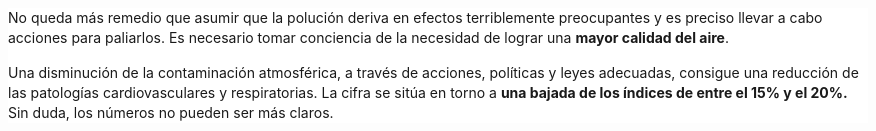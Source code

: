 No queda más remedio que asumir que la polución deriva en efectos terriblemente preocupantes y es preciso llevar a cabo acciones para paliarlos. Es necesario tomar conciencia de la necesidad de lograr una **mayor calidad del aire**.

Una disminución de la contaminación atmosférica, a través de acciones, políticas y leyes adecuadas, consigue una reducción de las patologías cardiovasculares y respiratorias. La cifra se sitúa en torno a **una bajada de los índices de entre el 15% y el 20%.** Sin duda, los números no pueden ser más claros.